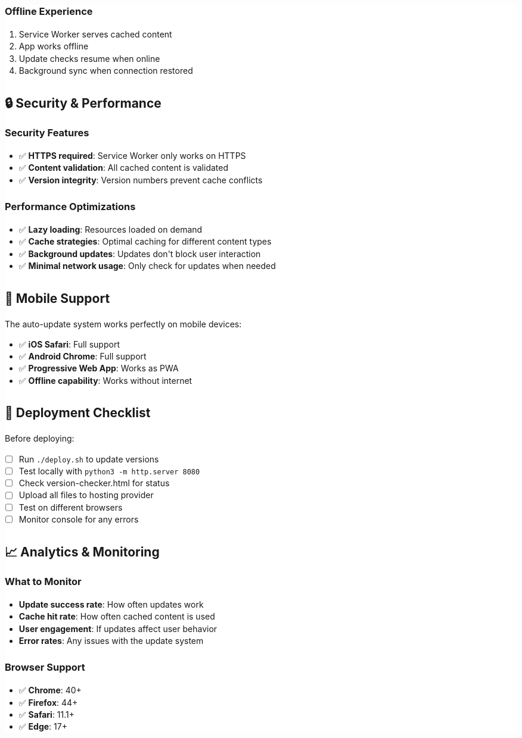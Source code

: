 ### Offline Experience
1. Service Worker serves cached content
2. App works offline
3. Update checks resume when online
4. Background sync when connection restored

## 🔒 Security & Performance

### Security Features
- ✅ **HTTPS required**: Service Worker only works on HTTPS
- ✅ **Content validation**: All cached content is validated
- ✅ **Version integrity**: Version numbers prevent cache conflicts

### Performance Optimizations
- ✅ **Lazy loading**: Resources loaded on demand
- ✅ **Cache strategies**: Optimal caching for different content types
- ✅ **Background updates**: Updates don't block user interaction
- ✅ **Minimal network usage**: Only check for updates when needed

## 📱 Mobile Support

The auto-update system works perfectly on mobile devices:
- ✅ **iOS Safari**: Full support
- ✅ **Android Chrome**: Full support
- ✅ **Progressive Web App**: Works as PWA
- ✅ **Offline capability**: Works without internet

## 🚀 Deployment Checklist

Before deploying:
- [ ] Run `./deploy.sh` to update versions
- [ ] Test locally with `python3 -m http.server 8080`
- [ ] Check version-checker.html for status
- [ ] Upload all files to hosting provider
- [ ] Test on different browsers
- [ ] Monitor console for any errors

## 📈 Analytics & Monitoring

### What to Monitor
- **Update success rate**: How often updates work
- **Cache hit rate**: How often cached content is used
- **User engagement**: If updates affect user behavior
- **Error rates**: Any issues with the update system

### Browser Support
- ✅ **Chrome**: 40+
- ✅ **Firefox**: 44+
- ✅ **Safari**: 11.1+
- ✅ **Edge**: 17+
